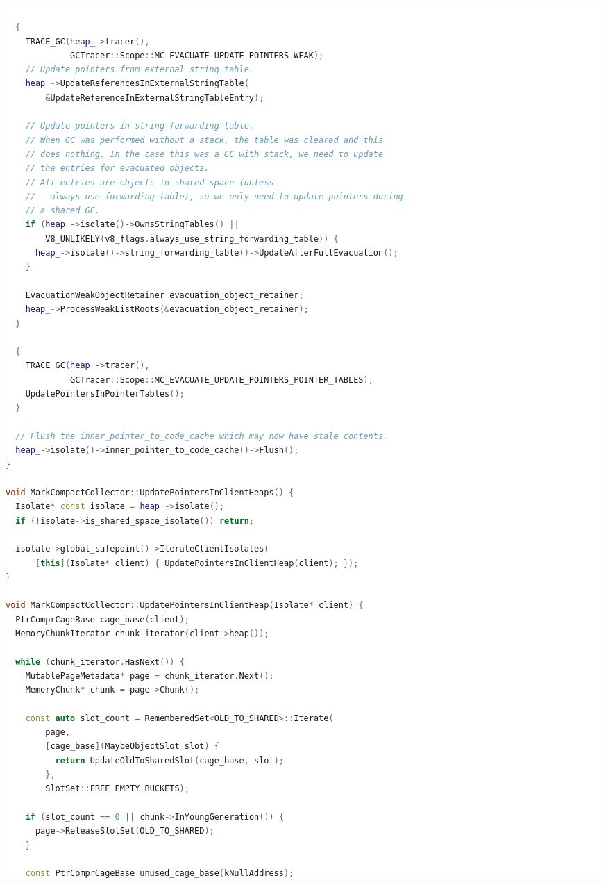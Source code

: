 ```cpp

  {
    TRACE_GC(heap_->tracer(),
             GCTracer::Scope::MC_EVACUATE_UPDATE_POINTERS_WEAK);
    // Update pointers from external string table.
    heap_->UpdateReferencesInExternalStringTable(
        &UpdateReferenceInExternalStringTableEntry);

    // Update pointers in string forwarding table.
    // When GC was performed without a stack, the table was cleared and this
    // does nothing. In the case this was a GC with stack, we need to update
    // the entries for evacuated objects.
    // All entries are objects in shared space (unless
    // --always-use-forwarding-table), so we only need to update pointers during
    // a shared GC.
    if (heap_->isolate()->OwnsStringTables() ||
        V8_UNLIKELY(v8_flags.always_use_string_forwarding_table)) {
      heap_->isolate()->string_forwarding_table()->UpdateAfterFullEvacuation();
    }

    EvacuationWeakObjectRetainer evacuation_object_retainer;
    heap_->ProcessWeakListRoots(&evacuation_object_retainer);
  }

  {
    TRACE_GC(heap_->tracer(),
             GCTracer::Scope::MC_EVACUATE_UPDATE_POINTERS_POINTER_TABLES);
    UpdatePointersInPointerTables();
  }

  // Flush the inner_pointer_to_code_cache which may now have stale contents.
  heap_->isolate()->inner_pointer_to_code_cache()->Flush();
}

void MarkCompactCollector::UpdatePointersInClientHeaps() {
  Isolate* const isolate = heap_->isolate();
  if (!isolate->is_shared_space_isolate()) return;

  isolate->global_safepoint()->IterateClientIsolates(
      [this](Isolate* client) { UpdatePointersInClientHeap(client); });
}

void MarkCompactCollector::UpdatePointersInClientHeap(Isolate* client) {
  PtrComprCageBase cage_base(client);
  MemoryChunkIterator chunk_iterator(client->heap());

  while (chunk_iterator.HasNext()) {
    MutablePageMetadata* page = chunk_iterator.Next();
    MemoryChunk* chunk = page->Chunk();

    const auto slot_count = RememberedSet<OLD_TO_SHARED>::Iterate(
        page,
        [cage_base](MaybeObjectSlot slot) {
          return UpdateOldToSharedSlot(cage_base, slot);
        },
        SlotSet::FREE_EMPTY_BUCKETS);

    if (slot_count == 0 || chunk->InYoungGeneration()) {
      page->ReleaseSlotSet(OLD_TO_SHARED);
    }

    const PtrComprCageBase unused_cage_base(kNullAddress);

```